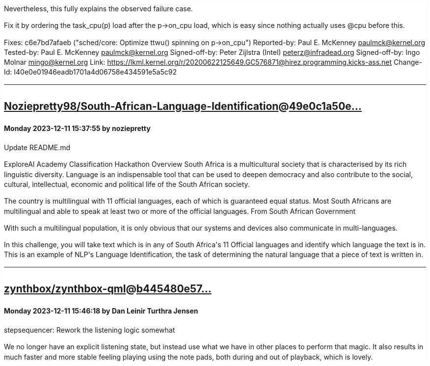 Nevertheless, this fully explains the observed failure case.

Fix it by ordering the task_cpu(p) load after the p->on_cpu load,
which is easy since nothing actually uses @cpu before this.

Fixes: c6e7bd7afaeb ("sched/core: Optimize ttwu() spinning on p->on_cpu")
Reported-by: Paul E. McKenney <paulmck@kernel.org>
Tested-by: Paul E. McKenney <paulmck@kernel.org>
Signed-off-by: Peter Zijlstra (Intel) <peterz@infradead.org>
Signed-off-by: Ingo Molnar <mingo@kernel.org>
Link: https://lkml.kernel.org/r/20200622125649.GC576871@hirez.programming.kicks-ass.net
Change-Id: I40e0e01946eadb1701a4d06758e434591e5a5c92

---
## [Noziepretty98/South-African-Language-Identification](https://github.com/Noziepretty98/South-African-Language-Identification)@[49e0c1a50e...](https://github.com/Noziepretty98/South-African-Language-Identification/commit/49e0c1a50e68c9007ad6ffcf218f1f8ad18c999f)
#### Monday 2023-12-11 15:37:55 by noziepretty

Update README.md

ExploreAI Academy Classification Hackathon
Overview
South Africa is a multicultural society that is characterised by its rich linguistic diversity. Language is an indispensable tool that can be used to deepen democracy and also contribute to the social, cultural, intellectual, economic and political life of the South African society.

The country is multilingual with 11 official languages, each of which is guaranteed equal status. Most South Africans are multilingual and able to speak at least two or more of the official languages.
From South African Government



With such a multilingual population, it is only obvious that our systems and devices also communicate in multi-languages.

In this challenge, you will take text which is in any of South Africa's 11 Official languages and identify which language the text is in. This is an example of NLP's Language Identification, the task of determining the natural language that a piece of text is written in.

---
## [zynthbox/zynthbox-qml](https://github.com/zynthbox/zynthbox-qml)@[b445480e57...](https://github.com/zynthbox/zynthbox-qml/commit/b445480e5773127dcd454c531874491a41ae7b78)
#### Monday 2023-12-11 15:46:18 by Dan Leinir Turthra Jensen

stepsequencer: Rework the listening logic somewhat

We no longer have an explicit listening state, but instead use what we
have in other places to perform that magic. It also results in much
faster and more stable feeling playing using the note pads, both during
and out of playback, which is lovely.
